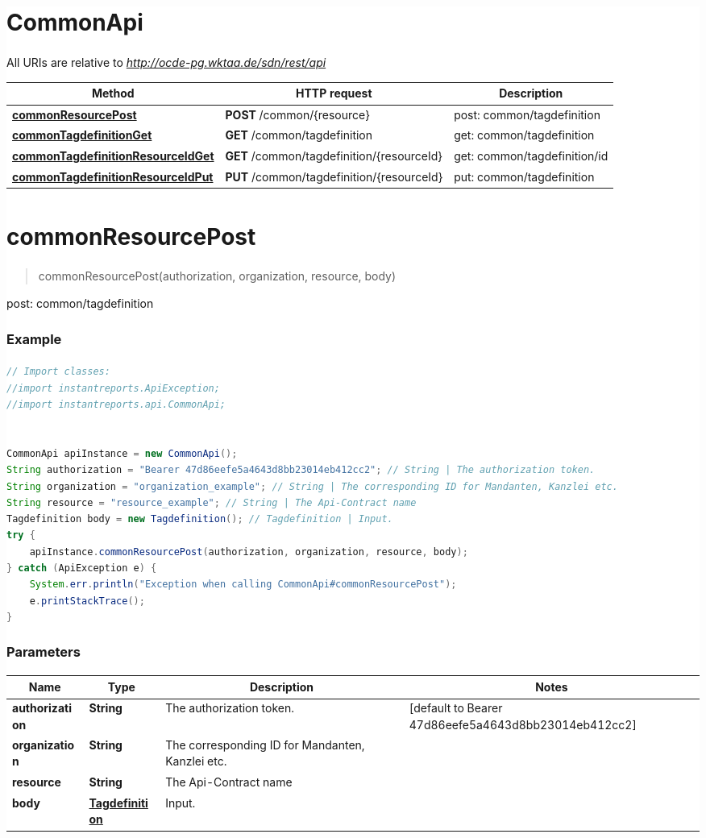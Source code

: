 # CommonApi

All URIs are relative to *http://ocde-pg.wktaa.de/sdn/rest/api*

Method | HTTP request | Description
------------- | ------------- | -------------
[**commonResourcePost**](CommonApi.md#commonResourcePost) | **POST** /common/{resource} | post: common/tagdefinition
[**commonTagdefinitionGet**](CommonApi.md#commonTagdefinitionGet) | **GET** /common/tagdefinition | get: common/tagdefinition
[**commonTagdefinitionResourceIdGet**](CommonApi.md#commonTagdefinitionResourceIdGet) | **GET** /common/tagdefinition/{resourceId} | get: common/tagdefinition/id
[**commonTagdefinitionResourceIdPut**](CommonApi.md#commonTagdefinitionResourceIdPut) | **PUT** /common/tagdefinition/{resourceId} | put: common/tagdefinition


<a name="commonResourcePost"></a>
# **commonResourcePost**
> commonResourcePost(authorization, organization, resource, body)

post: common/tagdefinition



### Example
```java
// Import classes:
//import instantreports.ApiException;
//import instantreports.api.CommonApi;


CommonApi apiInstance = new CommonApi();
String authorization = "Bearer 47d86eefe5a4643d8bb23014eb412cc2"; // String | The authorization token.
String organization = "organization_example"; // String | The corresponding ID for Mandanten, Kanzlei etc.
String resource = "resource_example"; // String | The Api-Contract name
Tagdefinition body = new Tagdefinition(); // Tagdefinition | Input.
try {
    apiInstance.commonResourcePost(authorization, organization, resource, body);
} catch (ApiException e) {
    System.err.println("Exception when calling CommonApi#commonResourcePost");
    e.printStackTrace();
}
```

### Parameters

Name | Type | Description  | Notes
------------- | ------------- | ------------- | -------------
 **authorization** | **String**| The authorization token. | [default to Bearer 47d86eefe5a4643d8bb23014eb412cc2]
 **organization** | **String**| The corresponding ID for Mandanten, Kanzlei etc. |
 **resource** | **String**| The Api-Contract name |
 **body** | [**Tagdefinition**](Tagdefinition.md)| Input. |
